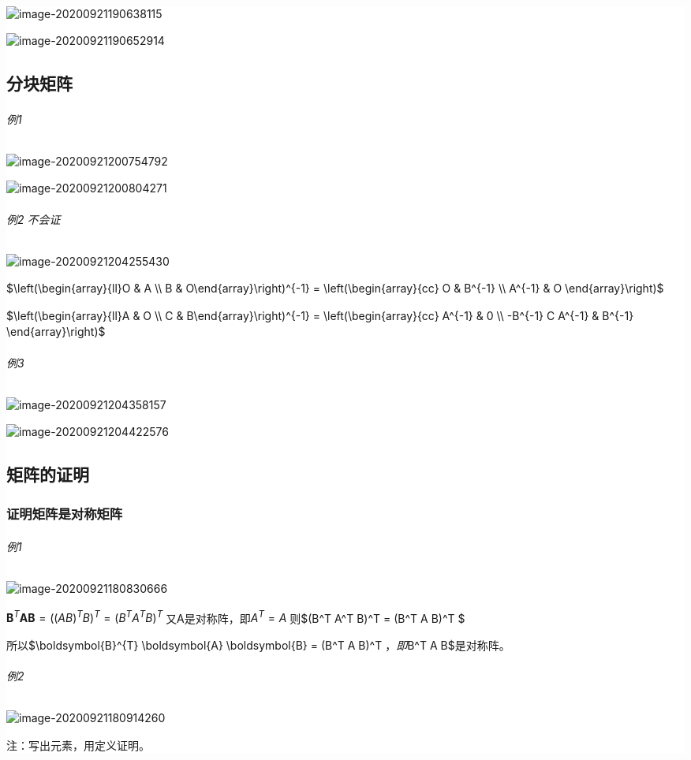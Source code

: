 ![image-20200921190638115](https://picgo12138.oss-cn-hangzhou.aliyuncs.com/md/image-20200921190638115.png)

![image-20200921190652914](https://picgo12138.oss-cn-hangzhou.aliyuncs.com/md/image-20200921190652914.png)

## 分块矩阵

###### 例1

![image-20200921200754792](https://picgo12138.oss-cn-hangzhou.aliyuncs.com/md/image-20200921200754792.png)

![image-20200921200804271](https://picgo12138.oss-cn-hangzhou.aliyuncs.com/md/image-20200921200804271.png)

###### 例2 不会证

![image-20200921204255430](https://picgo12138.oss-cn-hangzhou.aliyuncs.com/md/image-20200921204255430.png)

$\left(\begin{array}{ll}O & A \\ B & O\end{array}\right)^{-1} = \left(\begin{array}{cc}
O & B^{-1} \\
A^{-1} & O
\end{array}\right)$

$\left(\begin{array}{ll}A & O \\ C & B\end{array}\right)^{-1} = \left(\begin{array}{cc}
A^{-1} & 0 \\
-B^{-1} C A^{-1} & B^{-1}
\end{array}\right)$

###### 例3

![image-20200921204358157](https://picgo12138.oss-cn-hangzhou.aliyuncs.com/md/image-20200921204358157.png)

![image-20200921204422576](https://picgo12138.oss-cn-hangzhou.aliyuncs.com/md/image-20200921204422576.png)

## 矩阵的证明

### 证明矩阵是对称矩阵

###### 例1

![image-20200921180830666](https://picgo12138.oss-cn-hangzhou.aliyuncs.com/md/image-20200921180830666.png)

$\boldsymbol{B}^{T} \boldsymbol{A} \boldsymbol{B} = ((AB)^T B)^T = (B^T A^T B)^T$
又A是对称阵，即$A^T = A$
则$(B^T A^T B)^T = (B^T A B)^T $

所以$\boldsymbol{B}^{T} \boldsymbol{A} \boldsymbol{B} = (B^T A B)^T $，即$B^T A B$是对称阵。

###### 例2

![image-20200921180914260](https://picgo12138.oss-cn-hangzhou.aliyuncs.com/md/image-20200921180914260.png)

注：写出元素，用定义证明。
